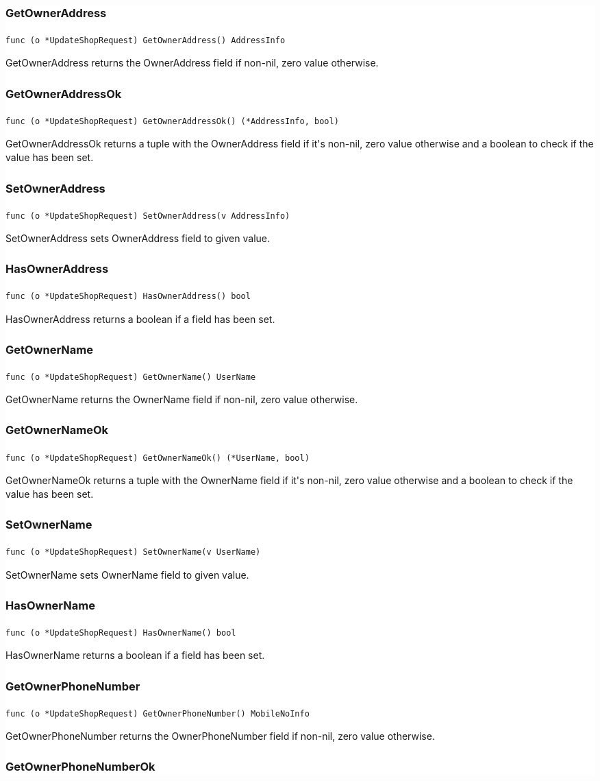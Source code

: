 ### GetOwnerAddress

`func (o *UpdateShopRequest) GetOwnerAddress() AddressInfo`

GetOwnerAddress returns the OwnerAddress field if non-nil, zero value otherwise.

### GetOwnerAddressOk

`func (o *UpdateShopRequest) GetOwnerAddressOk() (*AddressInfo, bool)`

GetOwnerAddressOk returns a tuple with the OwnerAddress field if it's non-nil, zero value otherwise
and a boolean to check if the value has been set.

### SetOwnerAddress

`func (o *UpdateShopRequest) SetOwnerAddress(v AddressInfo)`

SetOwnerAddress sets OwnerAddress field to given value.

### HasOwnerAddress

`func (o *UpdateShopRequest) HasOwnerAddress() bool`

HasOwnerAddress returns a boolean if a field has been set.

### GetOwnerName

`func (o *UpdateShopRequest) GetOwnerName() UserName`

GetOwnerName returns the OwnerName field if non-nil, zero value otherwise.

### GetOwnerNameOk

`func (o *UpdateShopRequest) GetOwnerNameOk() (*UserName, bool)`

GetOwnerNameOk returns a tuple with the OwnerName field if it's non-nil, zero value otherwise
and a boolean to check if the value has been set.

### SetOwnerName

`func (o *UpdateShopRequest) SetOwnerName(v UserName)`

SetOwnerName sets OwnerName field to given value.

### HasOwnerName

`func (o *UpdateShopRequest) HasOwnerName() bool`

HasOwnerName returns a boolean if a field has been set.

### GetOwnerPhoneNumber

`func (o *UpdateShopRequest) GetOwnerPhoneNumber() MobileNoInfo`

GetOwnerPhoneNumber returns the OwnerPhoneNumber field if non-nil, zero value otherwise.

### GetOwnerPhoneNumberOk
